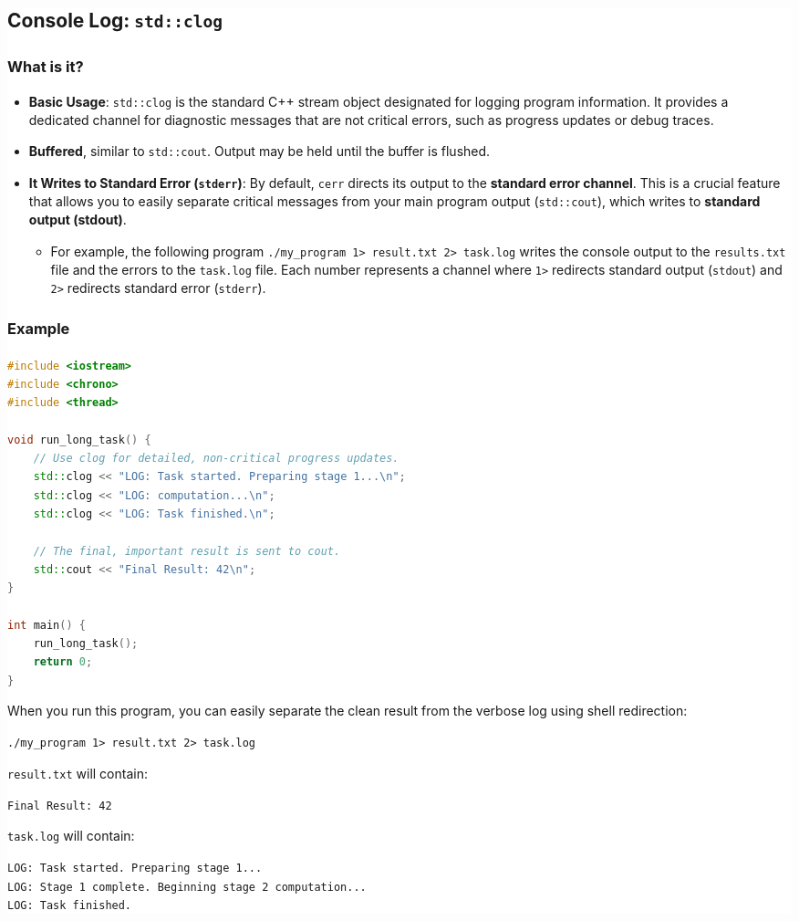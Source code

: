## Console Log: `std::clog`

### What is it?

- **Basic Usage**: `std::clog` is the standard C++ stream object designated for logging program information. It provides a dedicated channel for diagnostic messages that are not critical errors, such as progress updates or debug traces.

- **Buffered**, similar to `std::cout`. Output may be held until the buffer is flushed.

- **It Writes to Standard Error (`stderr`)**: By default, `cerr` directs its output to the **standard error channel**. This is a crucial feature that allows you to easily separate critical messages from your main program output (`std::cout`), which writes to **standard output (stdout)**.
  - For example, the following program `./my_program 1> result.txt 2> task.log` writes the console output to the `results.txt` file and the errors to the `task.log` file. Each number represents a channel where `1>` redirects standard output (`stdout`) and `2>` redirects standard error (`stderr`).

### Example

```c++
#include <iostream>
#include <chrono>
#include <thread>

void run_long_task() {
    // Use clog for detailed, non-critical progress updates.
    std::clog << "LOG: Task started. Preparing stage 1...\n";
    std::clog << "LOG: computation...\n";
    std::clog << "LOG: Task finished.\n";

    // The final, important result is sent to cout.
    std::cout << "Final Result: 42\n";
}

int main() {
    run_long_task();
    return 0;
}
```

When you run this program, you can easily separate the clean result from the verbose log using shell redirection:

`./my_program 1> result.txt 2> task.log`

`result.txt` will contain:

```
Final Result: 42
```

`task.log` will contain:

```
LOG: Task started. Preparing stage 1...
LOG: Stage 1 complete. Beginning stage 2 computation...
LOG: Task finished.
```
